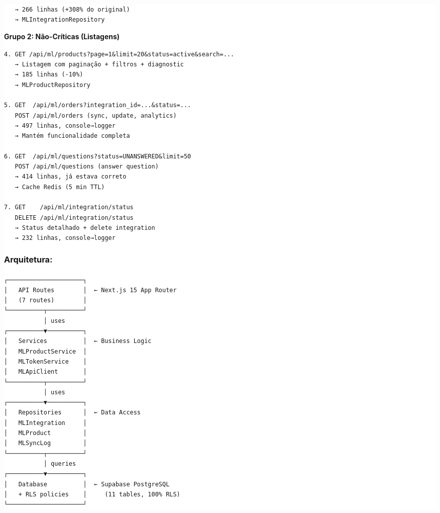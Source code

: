 ```
   → 266 linhas (+308% do original)
   → MLIntegrationRepository
```

**Grupo 2: Não-Críticas (Listagens)**
```
4. GET /api/ml/products?page=1&limit=20&status=active&search=...
   → Listagem com paginação + filtros + diagnostic
   → 185 linhas (-10%)
   → MLProductRepository

5. GET  /api/ml/orders?integration_id=...&status=...
   POST /api/ml/orders (sync, update, analytics)
   → 497 linhas, console→logger
   → Mantém funcionalidade completa

6. GET  /api/ml/questions?status=UNANSWERED&limit=50
   POST /api/ml/questions (answer question)
   → 414 linhas, já estava correto
   → Cache Redis (5 min TTL)

7. GET    /api/ml/integration/status
   DELETE /api/ml/integration/status
   → Status detalhado + delete integration
   → 232 linhas, console→logger
```

### Arquitetura:

```
┌─────────────────────┐
│   API Routes        │  ← Next.js 15 App Router
│   (7 routes)        │
└──────────┬──────────┘
           │ uses
┌──────────▼──────────┐
│   Services          │  ← Business Logic
│   MLProductService  │
│   MLTokenService    │
│   MLApiClient       │
└──────────┬──────────┘
           │ uses
┌──────────▼──────────┐
│   Repositories      │  ← Data Access
│   MLIntegration     │
│   MLProduct         │
│   MLSyncLog         │
└──────────┬──────────┘
           │ queries
┌──────────▼──────────┐
│   Database          │  ← Supabase PostgreSQL
│   + RLS policies    │     (11 tables, 100% RLS)
└─────────────────────┘
```
